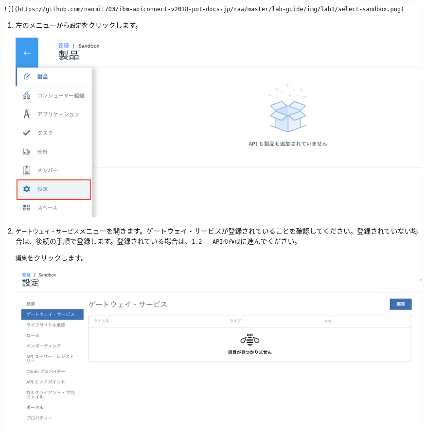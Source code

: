 	![](https://github.com/naomit703/ibm-apiconnect-v2018-pot-docs-jp/raw/master/lab-guide/img/lab1/select-sandbox.png)


1.	左のメニューから`設定`をクリックします。

	![](https://github.com/naomit703/ibm-apiconnect-v2018-pot-docs-jp/raw/master/lab-guide/img/lab1/catalog-select-setting-menu.png)

1.	`ゲートウェイ・サービス`メニューを開きます。ゲートウェイ・サービスが登録されていることを確認してください。登録されていない場合は、後続の手順で登録します。登録されている場合は、`1.2 - APIの作成`に進んでください。

	`編集`をクリックします。

	![](https://github.com/naomit703/ibm-apiconnect-v2018-pot-docs-jp/raw/master/lab-guide/img/lab1/catalog-gw-service-edit.png)
